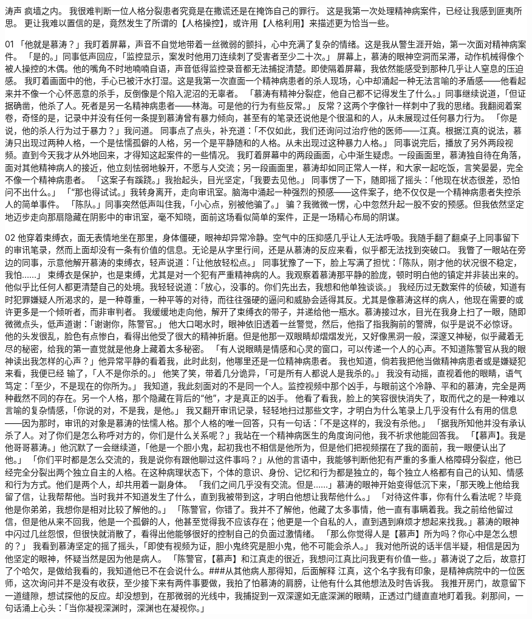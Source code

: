 涛声
疯墙之内。
我很难判断一位人格分裂患者究竟是在撒谎还是在掩饰自己的罪行。
这是我第一次处理精神病案件，已经让我感到匪夷所思。
更让我难以置信的是，竟然发生了所谓的【人格操控】，或许用【人格利用】来描述更为恰当一些。

01
「他就是慕涛？」我盯着屏幕，声音不自觉地带着一丝微弱的颤抖，心中充满了复杂的情绪。这是我从警生涯开始，第一次面对精神病案件。
「是的。」同事低声回应，「监控显示，案发时他用刀连续刺了受害者至少二十次。」
屏幕上，慕涛的眼神空洞而呆滞，动作机械得像个被人操控的木偶。他的嘴角不时地喃喃自语，声音低得监控录音都无法捕捉清楚。即使隔着屏幕，我依然能感受到那种几乎让人窒息的压迫感。
我盯着画面中的他，手心已被汗水打湿。这是我第一次直面一个精神病患者的杀人现场，心中却涌起一种无法言喻的矛盾感——他看起来并不像一个心怀恶意的杀手，反倒像是个陷入泥沼的无辜者。
「慕涛有精神分裂症，他自己都不记得发生了什么。」同事继续说道，「但证据确凿，他杀了人。死者是另一名精神病患者——林海。可是他的行为有些反常。」
反常？这两个字像针一样刺中了我的思绪。我翻阅着案卷，奇怪的是，记录中并没有任何一条提到慕涛曾有暴力倾向，甚至有的笔录还说他是个很温和的人，从未展现过任何暴力行为。
「你是说，他的杀人行为过于暴力？」我问道。
同事点了点头，补充道：「不仅如此，我们还询问过治疗他的医师——江真。根据江真的说法，慕涛只出现过两种人格，一个是怯懦孤僻的人格，另一个是平静随和的人格。从未出现过这种暴力人格。」
同事说完后，播放了另外两段视频。直到今天我才从外地回来，才得知这起案件的一些情况。
我盯着屏幕中的两段画面，心中渐生疑虑。一段画面里，慕涛独自待在角落，面对其他精神病人的接近，他立刻怯弱地躲开，不愿与人交流；另一段画面里，慕涛却如同正常人一样，和大家一起吃饭，言笑晏晏，完全不像一个精神病患者。
「这案子有蹊跷。」我抬起头，目光坚定，「我要去见他。」
同事愣了一下，随即摇了摇头：「他现在状态很差，恐怕问不出什么。」
「“那也得试试。」我转身离开，走向审讯室。脑海中涌起一种强烈的预感——这件案子，绝不仅仅是一个精神病患者失控杀人的简单事件。
「陈队。」同事突然低声叫住我，「小心点，别被他骗了。」
骗？我微微一愣，心中忽然升起一股不安的预感。但我依然坚定地迈步走向那扇隐藏在阴影中的审讯室，毫不知晓，面前这场看似简单的案件，正是一场精心布局的阴谋。

02
他穿着束缚衣，面无表情地坐在那里，身体僵硬，眼神却异常冷静。空气中的压抑感几乎让人无法呼吸。我随手翻了翻桌子上同事留下的审讯笔录，然而上面却没有一条有价值的信息。无论是从字里行间，还是从慕涛的反应来看，似乎都无法找到突破口。
我瞥了一眼站在旁边的同事，示意他解开慕涛的束缚衣，轻声说道：「让他放轻松点。」
同事犹豫了一下，脸上写满了担忧：「陈队，刚才他的状况很不稳定，我怕……」
束缚衣是保护，也是束缚，尤其是对一个犯有严重精神病的人。我观察着慕涛那平静的脸庞，顿时明白他的镇定并非装出来的。他似乎比任何人都更清楚自己的处境。我轻轻说道：「放心，没事的。你们先出去，我想和他单独谈谈。」
我经历过无数案件的侦破，知道有时犯罪嫌疑人所渴求的，是一种尊重，一种平等的对待，而往往强硬的逼问和威胁会适得其反。尤其是像慕涛这样的病人，他现在需要的或许更多是一个倾听者，而非审判者。
我缓缓地走向他，解开了束缚衣的带子，并递给他一瓶水。慕涛接过水，目光在我身上扫了一眼，随即微微点头，低声道谢：「谢谢你，陈警官。」
他大口喝水时，眼神依旧透着一丝警觉，然后，他指了指我胸前的警牌，似乎是说不必惊讶。
他的头发很乱，脸色有点惨白，看得出他受了很大的精神折磨。但是他那一双眼睛却熠熠发光，又好像黑洞一般，深邃又神秘，似乎藏着无尽的秘密，给我的第一直觉就是他身上藏着太多秘密。
「有人说眼睛是情感和心灵的窗口，可以传递一个人的心声。不知道陈警官从我的眼神读出我怎样的心声？」他异常平静的看着我，此时此刻，他哪里还是一位精神病患者。
我也知道，倘若我把他当做精神病患者或是嫌疑犯来看，我便已经 输了，「人不是你杀的。」
他笑了笑，带着几分诡异，「可是所有人都说人是我杀的。」
我没有动摇，直视着他的眼睛，语气笃定：「至少，不是现在的你所为。」
我知道，我此刻面对的不是同一个人。监控视频中那个凶手，与眼前这个冷静、平和的慕涛，完全是两种截然不同的存在。另一个人格，那个隐藏在背后的“他”，才是真正的凶手。
他看了看我，脸上的笑容很快消失了，取而代之的是一种难以言喻的复杂情感，「你说的对，不是我，是他。」
我又翻开审讯记录，轻轻地扫过那些文字，才明白为什么笔录上几乎没有什么有用的信息——因为那时，审讯的对象是慕涛的怯懦人格。那个人格的唯一回答，只有一句话：「不是这样的，我没有杀他。」
「据我所知他并没有承认杀了人。对了你们是怎么称呼对方的，你们是什么关系呢？」我站在一个精神病医生的角度询问他，我不祈求他能回答我。
「【慕声】。我是他哥哥慕涛。」他沉默了一会继续道，「他是一个胆小鬼，起初我也不相信是他所为，但是他们把视频摆在了我的面前，我一眼便认出了他。」
「你们平时都是怎么交流的，我是说你有跟他聊过这件事吗？」从他的言语中，我能够判断他犯有严重的多重人格障碍分裂症，他已经完全分裂出两个独立自主的人格。在这种病理状态下，个体的意识、身份、记忆和行为都是独立的，每个独立人格都有自己的认知、情感和行为方式。他们是两个人，却共用着一副身体。
「我们之间几乎没有交流。但是……」慕涛的眼神开始变得低沉下来，「那天晚上他给我留了信，让我帮帮他。当时我并不知道发生了什么，直到我被带到这，才明白他想让我帮他什么。」
「对待这件事，你有什么看法呢？毕竟他是你弟弟，我想你是相对比较了解他的。」
「陈警官，你错了。我并不了解他，他藏了太多事情，他一直有事瞒着我。我之前给他留过信，但是他从来不回我，他是一个孤僻的人，他甚至觉得我不应该存在；他更是一个自私的人，直到遇到麻烦才想起来找我。」慕涛的眼神中闪过几丝怨恨，但很快就消散了，看得出他能够很好的控制自己的负面过激情绪。
「那么你觉得人是【慕声】所为吗？你心中是怎么想的？」
我看到慕涛坚定的摇了摇头，「即使有视频为证，胆小鬼终究是胆小鬼，他不可能会杀人。」
我对他所说的话半信半疑，相信是因为他坚定的眼神，怀疑当然是因为他是病人。
「陈警官，【慕声】和江真走的很近，我想问江真比问我更有价值一些。」慕涛说了之后，故意打了个哈欠，是做给我看的，我知道他已不在会说什么。###从其他病人那得知，后面解释
江真，这个名字我有印象，是精神病院中的一位医师，这次询问并不是没有收获，至少接下来有两件事要做，我拍了怕慕涛的肩膀，让他有什么其他想法及时告诉我。
我推开房门，故意留下一道缝隙，想试探他的反应。却没想到，在那微弱的光线中，我捕捉到一双深邃如无底深渊的眼睛，正透过门缝直直地盯着我。刹那间，一句话涌上心头：「当你凝视深渊时，深渊也在凝视你。」
